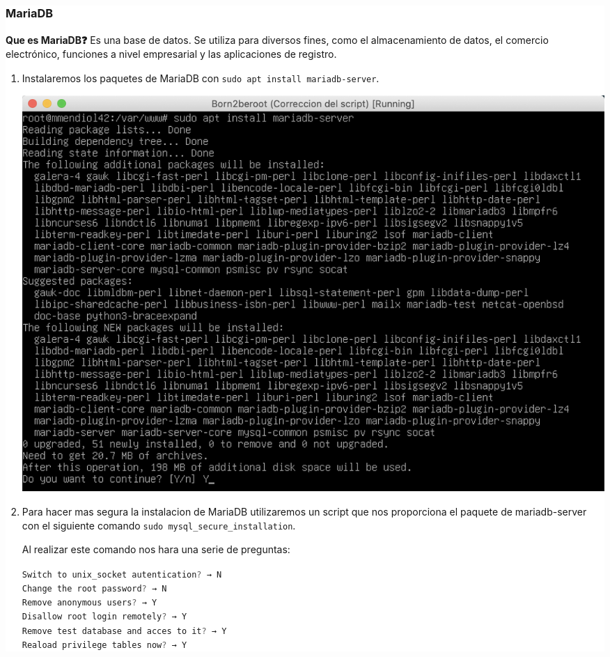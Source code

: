 
### MariaDB

**Que es MariaDB❓** Es una base de datos. Se utiliza para diversos fines, como el almacenamiento de datos, el comercio electrónico, funciones a nivel empresarial y las aplicaciones de registro.

1. Instalaremos los paquetes de MariaDB con `sudo apt install mariadb-server`.
    
    ![ ](./7%20-%20Bonuses%20Prometheus%20%26%20Grafana/Screen_Shot_2023-10-10_at_10.00.53_PM.png)
    
     
    
2. Para hacer mas segura la instalacion de MariaDB utilizaremos un script que nos proporciona el paquete de mariadb-server con el siguiente comando `sudo mysql_secure_installation`.
    
    Al realizar este comando nos hara una serie de preguntas:
    
    ```c
    Switch to unix_socket autentication? → N
    Change the root password? → N
    Remove anonymous users? → Y
    Disallow root login remotely? → Y
    Remove test database and acces to it? → Y
    Reaload privilege tables now? → Y
    ```
    